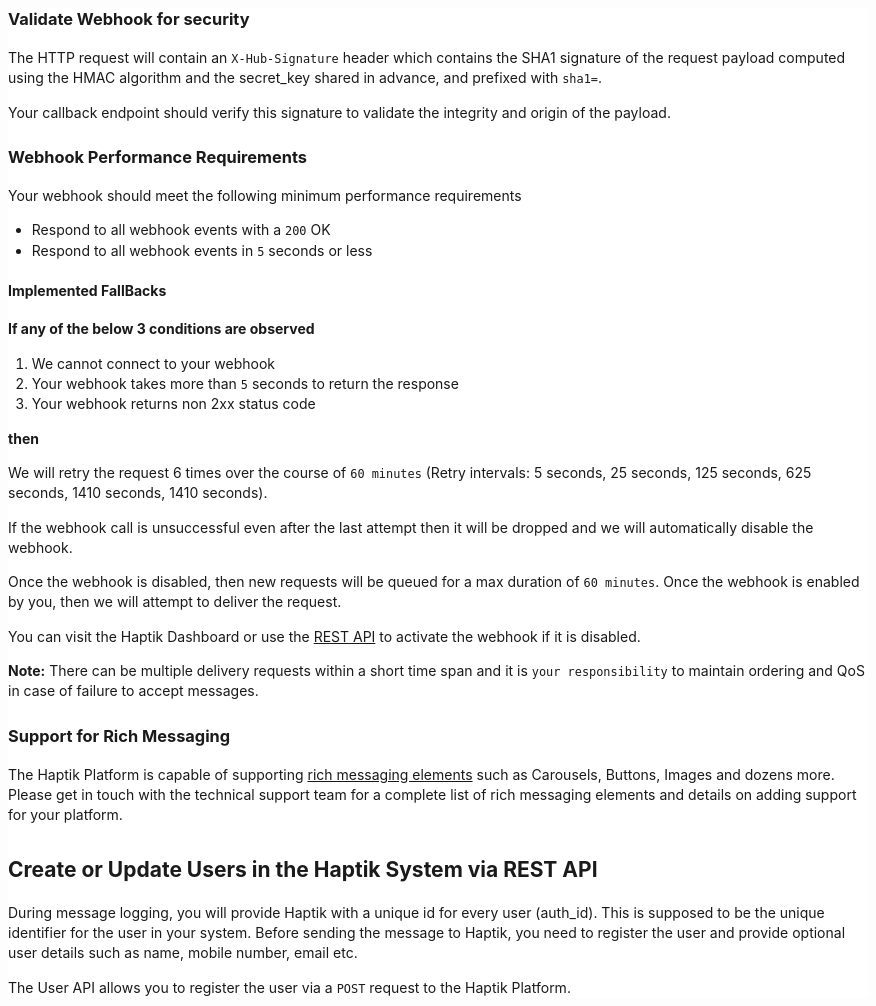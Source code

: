 ### Validate Webhook for security

The HTTP request will contain an `X-Hub-Signature` header which contains the SHA1 signature of the request payload computed using the HMAC algorithm and the secret_key shared in advance, and prefixed with `sha1=`.

Your callback endpoint should verify this signature to validate the integrity and origin of the payload.

### Webhook Performance Requirements

Your webhook should meet the following minimum performance requirements

- Respond to all webhook events with a `200` OK
- Respond to all webhook events in `5` seconds or less

#### Implemented FallBacks

<b>If any of the below 3 conditions are observed</b>

1. We cannot connect to your webhook
2. Your webhook takes more than `5` seconds to return the response
3. Your webhook returns non 2xx status code

<b>then</b>

We will retry the request 6 times over the course of `60 minutes` (Retry intervals: 5 seconds, 25 seconds, 125 seconds, 625 seconds, 1410 seconds, 1410 seconds).

If the webhook call is unsuccessful even after the last attempt then it will be dropped and we will automatically disable the webhook.

Once the webhook is disabled, then new requests will be queued for a max duration of `60 minutes`. Once the webhook is enabled by you, then we will attempt to deliver the request.

You can visit the Haptik Dashboard or use the [REST API](#enable-webhook-via-rest-api) to activate the webhook if it is disabled.

<b>Note:</b> There can be multiple delivery requests within a short time span and it is `your responsibility` to maintain ordering and QoS in case of failure to accept messages.

### Support for Rich Messaging

The Haptik Platform is capable of supporting [rich messaging elements](https://haptik-docs.readthedocs.io/en/latest/bot-builder-advanced/index.html) such as Carousels, Buttons, Images and dozens more. Please get in touch with the technical support team for a complete list of rich messaging elements and details on adding support for your platform.

## Create or Update Users in the Haptik System via REST API

During message logging, you will provide Haptik with a unique id for every user (auth_id). This is supposed to be the unique identifier for the user in your system.
Before sending the message to Haptik, you need to register the user and provide optional user details such as name, mobile number, email etc.

The User API allows you to register the user via a `POST` request to the Haptik Platform.
